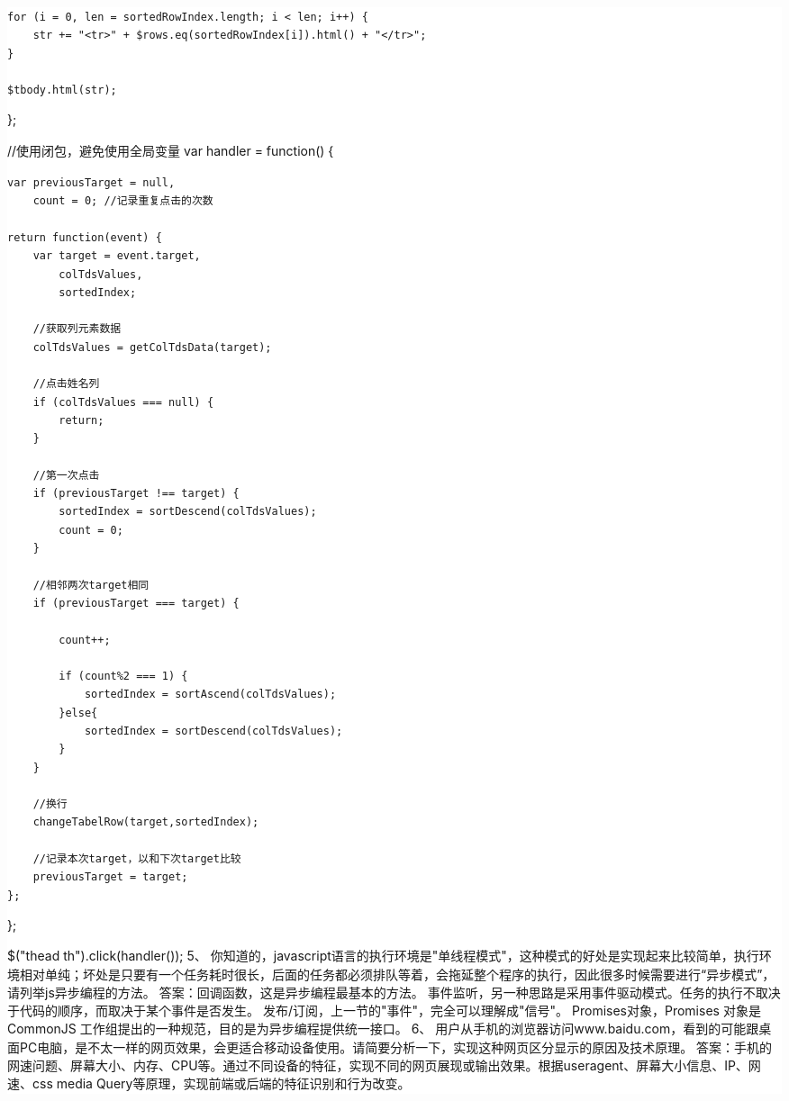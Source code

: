     for (i = 0, len = sortedRowIndex.length; i < len; i++) {
        str += "<tr>" + $rows.eq(sortedRowIndex[i]).html() + "</tr>";
    }
 
    $tbody.html(str);
};
 
//使用闭包，避免使用全局变量
var handler = function() {
     
    var previousTarget = null,
        count = 0; //记录重复点击的次数
 
    return function(event) {
        var target = event.target,
            colTdsValues,
            sortedIndex;
 
        //获取列元素数据
        colTdsValues = getColTdsData(target);
 
        //点击姓名列
        if (colTdsValues === null) {
            return;
        }    
 
        //第一次点击
        if (previousTarget !== target) {
            sortedIndex = sortDescend(colTdsValues);
            count = 0;
        }
 
        //相邻两次target相同
        if (previousTarget === target) {
             
            count++;
 
            if (count%2 === 1) {
                sortedIndex = sortAscend(colTdsValues);
            }else{
                sortedIndex = sortDescend(colTdsValues);
            }
        }
 
        //换行
        changeTabelRow(target,sortedIndex);
 
        //记录本次target，以和下次target比较
        previousTarget = target;
    };
};
 
$("thead th").click(handler());
5、	你知道的，javascript语言的执行环境是"单线程模式"，这种模式的好处是实现起来比较简单，执行环境相对单纯；坏处是只要有一个任务耗时很长，后面的任务都必须排队等着，会拖延整个程序的执行，因此很多时候需要进行“异步模式”，请列举js异步编程的方法。
答案：回调函数，这是异步编程最基本的方法。
事件监听，另一种思路是采用事件驱动模式。任务的执行不取决于代码的顺序，而取决于某个事件是否发生。
发布/订阅，上一节的"事件"，完全可以理解成"信号"。
Promises对象，Promises 对象是CommonJS 工作组提出的一种规范，目的是为异步编程提供统一接口。
6、	用户从手机的浏览器访问www.baidu.com，看到的可能跟桌面PC电脑，是不太一样的网页效果，会更适合移动设备使用。请简要分析一下，实现这种网页区分显示的原因及技术原理。
答案：手机的网速问题、屏幕大小、内存、CPU等。通过不同设备的特征，实现不同的网页展现或输出效果。根据useragent、屏幕大小信息、IP、网速、css media Query等原理，实现前端或后端的特征识别和行为改变。
